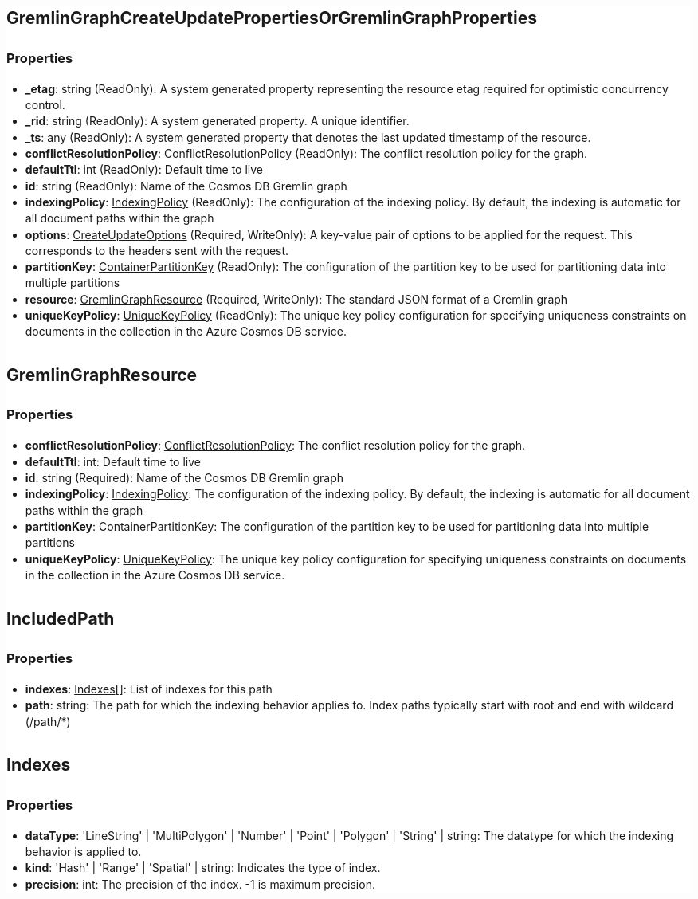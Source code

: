 ## GremlinGraphCreateUpdatePropertiesOrGremlinGraphProperties
### Properties
* **_etag**: string (ReadOnly): A system generated property representing the resource etag required for optimistic concurrency control.
* **_rid**: string (ReadOnly): A system generated property. A unique identifier.
* **_ts**: any (ReadOnly): A system generated property that denotes the last updated timestamp of the resource.
* **conflictResolutionPolicy**: [ConflictResolutionPolicy](#conflictresolutionpolicy) (ReadOnly): The conflict resolution policy for the graph.
* **defaultTtl**: int (ReadOnly): Default time to live
* **id**: string (ReadOnly): Name of the Cosmos DB Gremlin graph
* **indexingPolicy**: [IndexingPolicy](#indexingpolicy) (ReadOnly): The configuration of the indexing policy. By default, the indexing is automatic for all document paths within the graph
* **options**: [CreateUpdateOptions](#createupdateoptions) (Required, WriteOnly): A key-value pair of options to be applied for the request. This corresponds to the headers sent with the request.
* **partitionKey**: [ContainerPartitionKey](#containerpartitionkey) (ReadOnly): The configuration of the partition key to be used for partitioning data into multiple partitions
* **resource**: [GremlinGraphResource](#gremlingraphresource) (Required, WriteOnly): The standard JSON format of a Gremlin graph
* **uniqueKeyPolicy**: [UniqueKeyPolicy](#uniquekeypolicy) (ReadOnly): The unique key policy configuration for specifying uniqueness constraints on documents in the collection in the Azure Cosmos DB service.

## GremlinGraphResource
### Properties
* **conflictResolutionPolicy**: [ConflictResolutionPolicy](#conflictresolutionpolicy): The conflict resolution policy for the graph.
* **defaultTtl**: int: Default time to live
* **id**: string (Required): Name of the Cosmos DB Gremlin graph
* **indexingPolicy**: [IndexingPolicy](#indexingpolicy): The configuration of the indexing policy. By default, the indexing is automatic for all document paths within the graph
* **partitionKey**: [ContainerPartitionKey](#containerpartitionkey): The configuration of the partition key to be used for partitioning data into multiple partitions
* **uniqueKeyPolicy**: [UniqueKeyPolicy](#uniquekeypolicy): The unique key policy configuration for specifying uniqueness constraints on documents in the collection in the Azure Cosmos DB service.

## IncludedPath
### Properties
* **indexes**: [Indexes](#indexes)[]: List of indexes for this path
* **path**: string: The path for which the indexing behavior applies to. Index paths typically start with root and end with wildcard (/path/*)

## Indexes
### Properties
* **dataType**: 'LineString' | 'MultiPolygon' | 'Number' | 'Point' | 'Polygon' | 'String' | string: The datatype for which the indexing behavior is applied to.
* **kind**: 'Hash' | 'Range' | 'Spatial' | string: Indicates the type of index.
* **precision**: int: The precision of the index. -1 is maximum precision.
